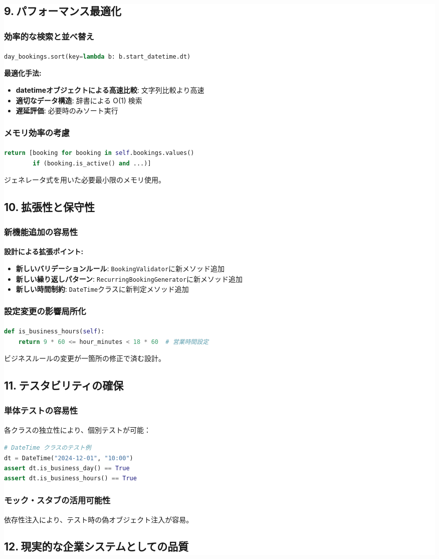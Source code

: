 ## 9. パフォーマンス最適化

### 効率的な検索と並べ替え
```python
day_bookings.sort(key=lambda b: b.start_datetime.dt)
```
**最適化手法:**
- **datetimeオブジェクトによる高速比較**: 文字列比較より高速
- **適切なデータ構造**: 辞書による O(1) 検索
- **遅延評価**: 必要時のみソート実行

### メモリ効率の考慮
```python
return [booking for booking in self.bookings.values()
        if (booking.is_active() and ...)]
```
ジェネレータ式を用いた必要最小限のメモリ使用。

## 10. 拡張性と保守性

### 新機能追加の容易性
**設計による拡張ポイント:**
- **新しいバリデーションルール**: `BookingValidator`に新メソッド追加
- **新しい繰り返しパターン**: `RecurringBookingGenerator`に新メソッド追加
- **新しい時間制約**: `DateTime`クラスに新判定メソッド追加

### 設定変更の影響局所化
```python
def is_business_hours(self):
    return 9 * 60 <= hour_minutes < 18 * 60  # 営業時間設定
```
ビジネスルールの変更が一箇所の修正で済む設計。

## 11. テスタビリティの確保

### 単体テストの容易性
各クラスの独立性により、個別テストが可能：
```python
# DateTime クラスのテスト例
dt = DateTime("2024-12-01", "10:00")
assert dt.is_business_day() == True
assert dt.is_business_hours() == True
```

### モック・スタブの活用可能性
依存性注入により、テスト時の偽オブジェクト注入が容易。

## 12. 現実的な企業システムとしての品質
